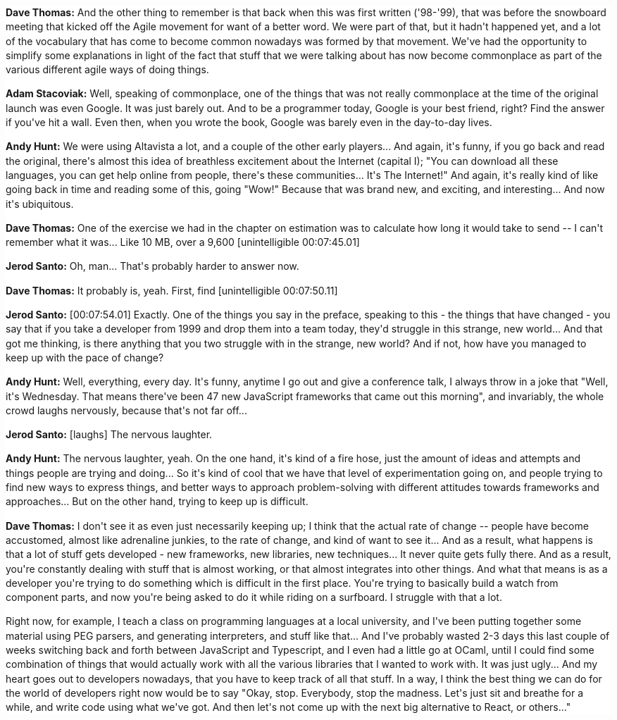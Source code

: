 **Dave Thomas:** And the other thing to remember is that back when this was first written ('98-'99), that was before the snowboard meeting that kicked off the Agile movement for want of a better word. We were part of that, but it hadn't happened yet, and a lot of the vocabulary that has come to become common nowadays was formed by that movement. We've had the opportunity to simplify some explanations in light of the fact that stuff that we were talking about has now become commonplace as part of the various different agile ways of doing things.

**Adam Stacoviak:** Well, speaking of commonplace, one of the things that was not really commonplace at the time of the original launch was even Google. It was just barely out. And to be a programmer today, Google is your best friend, right? Find the answer if you've hit a wall. Even then, when you wrote the book, Google was barely even in the day-to-day lives.

**Andy Hunt:** We were using Altavista a lot, and a couple of the other early players... And again, it's funny, if you go back and read the original, there's almost this idea of breathless excitement about the Internet (capital I); "You can download all these languages, you can get help online from people, there's these communities... It's The Internet!" And again, it's really kind of like going back in time and reading some of this, going "Wow!" Because that was brand new, and exciting, and interesting... And now it's ubiquitous.

**Dave Thomas:** One of the exercise we had in the chapter on estimation was to calculate how long it would take to send -- I can't remember what it was... Like 10 MB, over a 9,600 \[unintelligible 00:07:45.01\]

**Jerod Santo:** Oh, man... That's probably harder to answer now.

**Dave Thomas:** It probably is, yeah. First, find \[unintelligible 00:07:50.11\]

**Jerod Santo:** \[00:07:54.01\] Exactly. One of the things you say in the preface, speaking to this - the things that have changed - you say that if you take a developer from 1999 and drop them into a team today, they'd struggle in this strange, new world... And that got me thinking, is there anything that you two struggle with in the strange, new world? And if not, how have you managed to keep up with the pace of change?

**Andy Hunt:** Well, everything, every day. It's funny, anytime I go out and give a conference talk, I always throw in a joke that "Well, it's Wednesday. That means there've been 47 new JavaScript frameworks that came out this morning", and invariably, the whole crowd laughs nervously, because that's not far off...

**Jerod Santo:** \[laughs\] The nervous laughter.

**Andy Hunt:** The nervous laughter, yeah. On the one hand, it's kind of a fire hose, just the amount of ideas and attempts and things people are trying and doing... So it's kind of cool that we have that level of experimentation going on, and people trying to find new ways to express things, and better ways to approach problem-solving with different attitudes towards frameworks and approaches... But on the other hand, trying to keep up is difficult.

**Dave Thomas:** I don't see it as even just necessarily keeping up; I think that the actual rate of change -- people have become accustomed, almost like adrenaline junkies, to the rate of change, and kind of want to see it... And as a result, what happens is that a lot of stuff gets developed - new frameworks, new libraries, new techniques... It never quite gets fully there. And as a result, you're constantly dealing with stuff that is almost working, or that almost integrates into other things. And what that means is as a developer you're trying to do something which is difficult in the first place. You're trying to basically build a watch from component parts, and now you're being asked to do it while riding on a surfboard. I struggle with that a lot.

Right now, for example, I teach a class on programming languages at a local university, and I've been putting together some material using PEG parsers, and generating interpreters, and stuff like that... And I've probably wasted 2-3 days this last couple of weeks switching back and forth between JavaScript and Typescript, and I even had a little go at OCaml, until I could find some combination of things that would actually work with all the various libraries that I wanted to work with. It was just ugly... And my heart goes out to developers nowadays, that you have to keep track of all that stuff. In a way, I think the best thing we can do for the world of developers right now would be to say "Okay, stop. Everybody, stop the madness. Let's just sit and breathe for a while, and write code using what we've got. And then let's not come up with the next big alternative to React, or others..."
